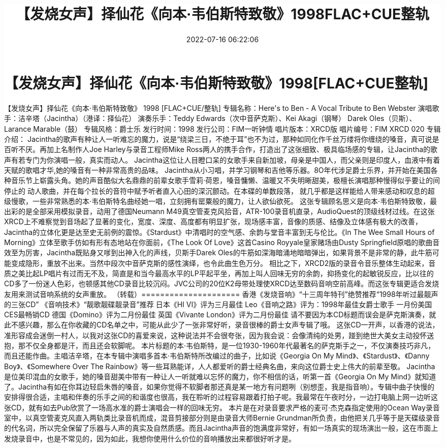 ﻿---
title: 【发烧女声】择仙花《向本·韦伯斯特致敬》1998FLAC+CUE整轨
date: 2022-07-16 06:22:06
categories: 外语音乐
tags: 外语音乐
---
# 【发烧女声】择仙花《向本·韦伯斯特致敬》1998[FLAC+CUE整轨]

【发烧女声】择仙花《向本·韦伯斯特致敬》 1998
[FLAC+CUE/整轨]
专辑名称：Here's to Ben - A Vocal
Tribute to Ben Webster
演唱歌手：洁辛塔（Jacintha）（港译：择仙花）
演奏乐手：Teddy Edwards（次中音萨克斯）、Kei
Akagi（钢琴）
Darek Oles（贝斯）、Larance Marable（鼓）
专辑风格：爵士乐
发行时间：1998
发行公司：FIM一听钟情
唱片版本：XRCD版
唱片编号：FIM XRCD 020
专辑介绍：
Jacintha的歌声有种让人一听难忘的魔力，说是“绕梁三日，不绝于耳”也不为过，那种如同化作千丝万缕将你缠绕的嗓音，真可说是百听不厌。再加上名制作人Joe
Harley与录音工程师Mike
Ross两人的携手合作，打造出了这张细致、极具临场感的专辑，让Jacintha的歌声有若专门为你演唱一般，真实而动人。
Jacintha这位让人目瞪口呆的女歌手来自新加坡，母亲是中国人，而父亲则是印度人，血液中有着天赋的歌唱才华,她的嗓音有一种非常高贵的品味。
Jacintha从小习唱，并学习钢琴和吉他等乐器。8O年代涉足爵士乐界，并开始在美国各种音乐节上崭露头角。她的声音酷似大名鼎鼎的前辈女歌手雪莉·荷恩，嗓音慵懒、温暖又不失明晰甜美，极檀长演唱那种慢得似乎要让的间停止的
动人歌曲，并在每个拉长的音符中赋予听者直入心田的深沉颤动。在本碟的单数段落，
就几乎都是这样能给人带来感动和叹息的超级慢歌，一些非常熟悉的本·韦伯斯特名曲经她一唱，立刻拥有罂粟般的魔力，让人欲仙欲死。
这张专辑顾名思义是向本·韦伯斯特致敬，最出彩的是全部采用模拟录音，动用了德国Neumann
M49真空管麦克风拾音，ATR-100录音机直录，AudioQuest的顶级线材过线。在这张XRCD上不难察觉到音场起了显著的变化，宽度、深度、高度都有明显扩张，现场感丰富，音像的质感、结像及立体感有极大的改善，Jacintha的立体化更是达至史无前例的震惊。《Stardust》中清唱时的空气感、余韵与堂音丰富到无与伦比。《In
The Wee Small Hours of Morning》立体至歌手仿如有形有态地站在你面前，《The Look Of
Love》这首Casino Royyale皇家赌场由Dusty
Springfield原唱的歌曲音效至为厉害，Jacintha既贴身又嗲到出神入化的声线，贝斯手Darek
Oles的牛筋如深海暗涌地暗暗弹出，如果背景不是非常的静，此牛筋可能变成隐形，重放不出来。当然中段次中音萨克斯的感性演绎，也令此曲生色万分。
相比之下，XRCD2版的录音令音乐整体生动起来，音质之美比起LP唱片有过而无不及，简直是和当今最高水平的LP平起平坐，再加上叫人回味无穷的余韵，抑扬变化的起敏锐反应，比以往的CD多了一份迷人色彩，也顿感其他CD录音比较沉闷。JVC公司的20位K2母带处理使XRCD达至数码音响空前高峰。而这张专辑更适合发烧友用来测试音响系统的女声重放。
（转载）=====================
香港《发烧音响》“十三周年特刊”绝赞推荐“1998年听过最靓声的三张CD”
《音响技术》“靓歌靓碟靓录音”推荐
日本《HI VI》评为三月最佳
Leo《音响之路》评为：1998年最佳女爵士歌手
一月份美国CES最畅销CD
德国《Domino》评为二月份最佳
英国《Vivante
London》评为二月份最佳
请不要因为本CD标题而误会是萨克斯演奏，就此不感兴趣，那么在你收藏的CD名单之中，可能从此少了一张非常好听，录音很棒的爵士女声专辑了哦。
这张CD一开声，以香港的说法，准形容成会迷倒一村人，以我对这张CD的喜爱来说，这种说法并不会很夸张，因为我会说：会像清纯的处男，踫到绝世大美女主动投怀送抱，那不仅全身都是汗，而且还会软脚呢。
本片标题的本·韦伯斯特，是一位1930-1960年代最著名的萨克斯手之一，不仅演奏技巧非凡，而且还能作曲。主唱洁辛塔，在本专辑中演唱多首本·韦伯斯特所改编过的曲子，比如说《Georgia
On My Mind》、《Stardust》、《Danny Boy》、《Somewhere Over The
Rainbow》等一些耳熟能详，人人都爱听的爵士经典名曲，来向这位爵士史上伟大的前辈至敬。
Jacintha是位美印混血的女歌手，她的嗓音甜美中带有一种让人一听就难以忘怀的魔力，你不相信的话，听第一首《Georgia
On My
Mind》就知道了。Jacintha有如在你耳边轻启朱唇的嗓音，如果你觉得不软脚者那还真是某一地方有问题咧（别想歪，我是指音响）。专辑中曲子快慢的安排得很合适，主唱和伴奏的乐手之间的和谐度也很高，我在聆听的过程容易跟着打拍子呢。我最常在午夜时分，一边打电脑上网一边听这张CD，就有如去Pub欣赏了一场高水准的爵士演唱会一样的回味无穷。
本片是在对录音要求严格的麦可·杰克森指定使用的Ocean
Way录音室中，以真空管麦克风直入两轨类比录音机而成，混音剪接部分则是由录音大师Bernie
Grundman所负责，由他把关几乎等于是天碟级录音的代名词，所以完全保留了乐器与人声的真实及自然质感。而且Jacintha声音的饱满度非常好，有如一场真实的现场演出一般，这在市面上发烧录音中，也是不常见的，因为如此，我想你使用什么价位的音响播放出来都很好听才是。